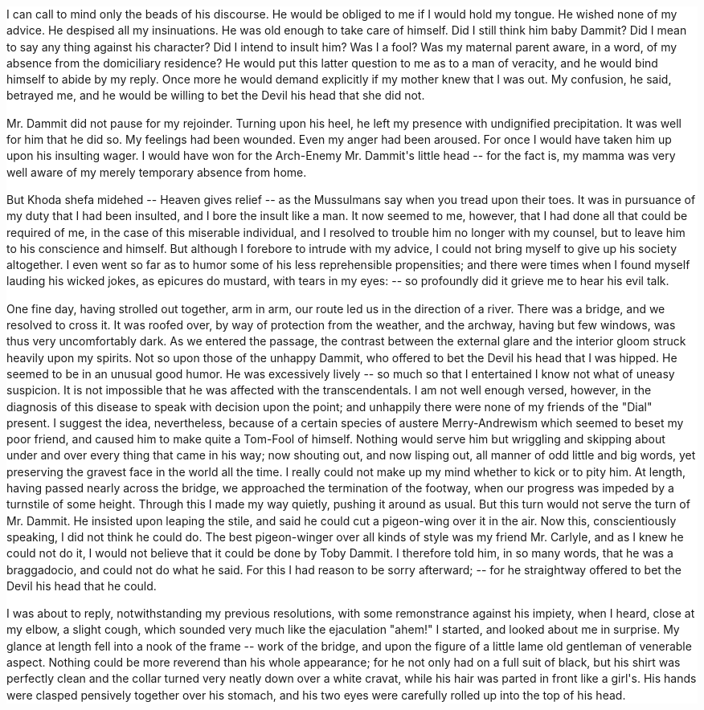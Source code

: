 I can call to mind only the beads of his discourse. He would be obliged to me if I would hold my tongue. He wished none of my advice. He despised all my insinuations. He was old enough to take care of himself. Did I still think him baby Dammit? Did I mean to say any thing against his character? Did I intend to insult him? Was I a fool? Was my maternal parent aware, in a word, of my absence from the domiciliary residence? He would put this latter question to me as to a man of veracity, and he would bind himself to abide by my reply. Once more he would demand explicitly if my mother knew that I was out. My confusion, he said, betrayed me, and he would be willing to bet the Devil his head that she did not.

Mr. Dammit did not pause for my rejoinder. Turning upon his heel, he left my presence with undignified precipitation. It was well for him that he did so. My feelings had been wounded. Even my anger had been aroused. For once I would have taken him up upon his insulting wager. I would have won for the Arch-Enemy Mr. Dammit's little head -- for the fact is, my mamma was very well aware of my merely temporary absence from home.

But Khoda shefa midehed -- Heaven gives relief -- as the Mussulmans say when you tread upon their toes. It was in pursuance of my duty that I had been insulted, and I bore the insult like a man. It now seemed to me, however, that I had done all that could be required of me, in the case of this miserable individual, and I resolved to trouble him no longer with my counsel, but to leave him to his conscience and himself. But although I forebore to intrude with my advice, I could not bring myself to give up his society altogether. I even went so far as to humor some of his less reprehensible propensities; and there were times when I found myself lauding his wicked jokes, as epicures do mustard, with tears in my eyes: -- so profoundly did it grieve me to hear his evil talk.

One fine day, having strolled out together, arm in arm, our route led us in the direction of a river. There was a bridge, and we resolved to cross it. It was roofed over, by way of protection from the weather, and the archway, having but few windows, was thus very uncomfortably dark. As we entered the passage, the contrast between the external glare and the interior gloom struck heavily upon my spirits. Not so upon those of the unhappy Dammit, who offered to bet the Devil his head that I was hipped. He seemed to be in an unusual good humor. He was excessively lively -- so much so that I entertained I know not what of uneasy suspicion. It is not impossible that he was affected with the transcendentals. I am not well enough versed, however, in the diagnosis of this disease to speak with decision upon the point; and unhappily there were none of my friends of the "Dial" present. I suggest the idea, nevertheless, because of a certain species of austere Merry-Andrewism which seemed to beset my poor friend, and caused him to make quite a Tom-Fool of himself. Nothing would serve him but wriggling and skipping about under and over every thing that came in his way; now shouting out, and now lisping out, all manner of odd little and big words, yet preserving the gravest face in the world all the time. I really could not make up my mind whether to kick or to pity him. At length, having passed nearly across the bridge, we approached the termination of the footway, when our progress was impeded by a turnstile of some height. Through this I made my way quietly, pushing it around as usual. But this turn would not serve the turn of Mr. Dammit. He insisted upon leaping the stile, and said he could cut a pigeon-wing over it in the air. Now this, conscientiously speaking, I did not think he could do. The best pigeon-winger over all kinds of style was my friend Mr. Carlyle, and as I knew he could not do it, I would not believe that it could be done by Toby Dammit. I therefore told him, in so many words, that he was a braggadocio, and could not do what he said. For this I had reason to be sorry afterward; -- for he straightway offered to bet the Devil his head that he could.

I was about to reply, notwithstanding my previous resolutions, with some remonstrance against his impiety, when I heard, close at my elbow, a slight cough, which sounded very much like the ejaculation "ahem!" I started, and looked about me in surprise. My glance at length fell into a nook of the frame -- work of the bridge, and upon the figure of a little lame old gentleman of venerable aspect. Nothing could be more reverend than his whole appearance; for he not only had on a full suit of black, but his shirt was perfectly clean and the collar turned very neatly down over a white cravat, while his hair was parted in front like a girl's. His hands were clasped pensively together over his stomach, and his two eyes were carefully rolled up into the top of his head.
